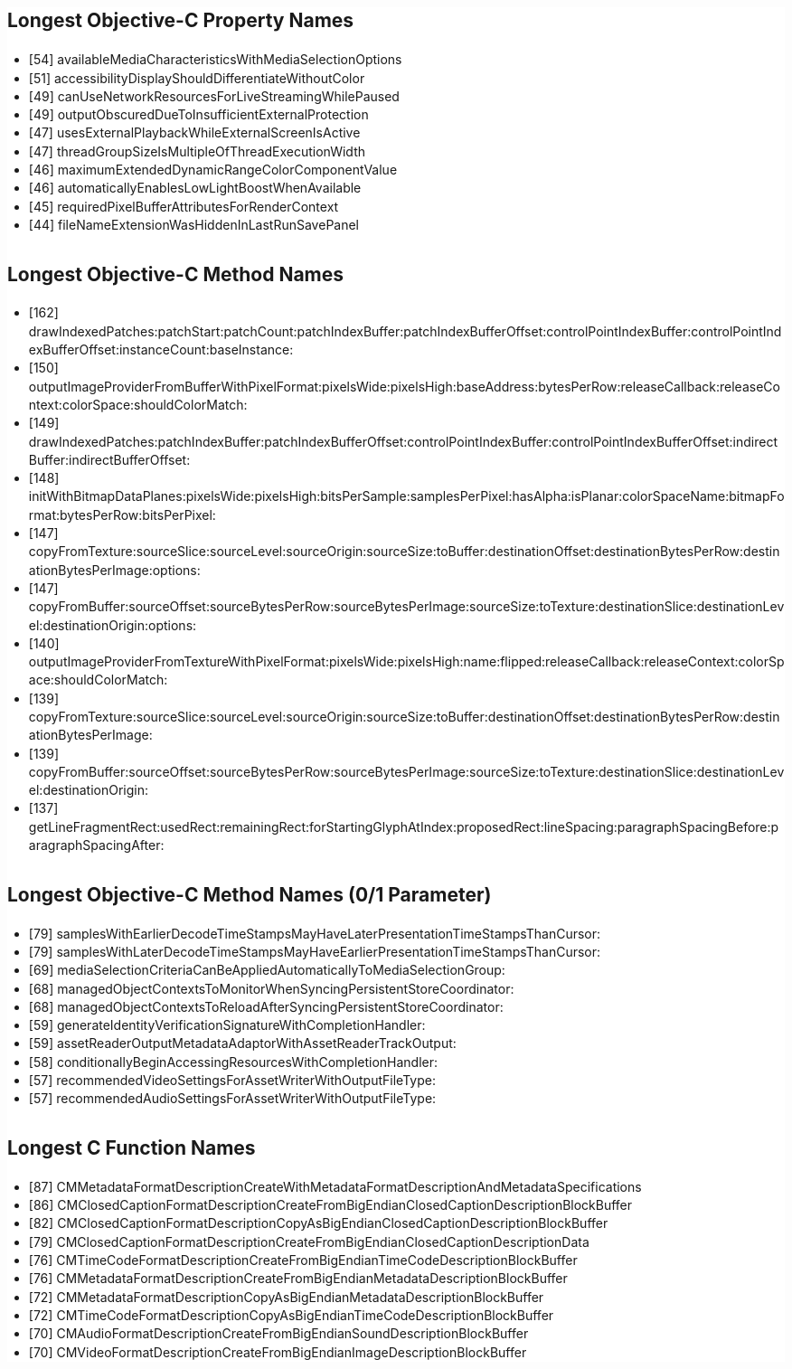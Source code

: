 Longest Objective-C Property Names
----------------
* [54] availableMediaCharacteristicsWithMediaSelectionOptions
* [51] accessibilityDisplayShouldDifferentiateWithoutColor
* [49] canUseNetworkResourcesForLiveStreamingWhilePaused
* [49] outputObscuredDueToInsufficientExternalProtection
* [47] usesExternalPlaybackWhileExternalScreenIsActive
* [47] threadGroupSizeIsMultipleOfThreadExecutionWidth
* [46] maximumExtendedDynamicRangeColorComponentValue
* [46] automaticallyEnablesLowLightBoostWhenAvailable
* [45] requiredPixelBufferAttributesForRenderContext
* [44] fileNameExtensionWasHiddenInLastRunSavePanel

Longest Objective-C Method Names
----------------
* [162] drawIndexedPatches:patchStart:patchCount:patchIndexBuffer:patchIndexBufferOffset:controlPointIndexBuffer:controlPointIndexBufferOffset:instanceCount:baseInstance:
* [150] outputImageProviderFromBufferWithPixelFormat:pixelsWide:pixelsHigh:baseAddress:bytesPerRow:releaseCallback:releaseContext:colorSpace:shouldColorMatch:
* [149] drawIndexedPatches:patchIndexBuffer:patchIndexBufferOffset:controlPointIndexBuffer:controlPointIndexBufferOffset:indirectBuffer:indirectBufferOffset:
* [148] initWithBitmapDataPlanes:pixelsWide:pixelsHigh:bitsPerSample:samplesPerPixel:hasAlpha:isPlanar:colorSpaceName:bitmapFormat:bytesPerRow:bitsPerPixel:
* [147] copyFromTexture:sourceSlice:sourceLevel:sourceOrigin:sourceSize:toBuffer:destinationOffset:destinationBytesPerRow:destinationBytesPerImage:options:
* [147] copyFromBuffer:sourceOffset:sourceBytesPerRow:sourceBytesPerImage:sourceSize:toTexture:destinationSlice:destinationLevel:destinationOrigin:options:
* [140] outputImageProviderFromTextureWithPixelFormat:pixelsWide:pixelsHigh:name:flipped:releaseCallback:releaseContext:colorSpace:shouldColorMatch:
* [139] copyFromTexture:sourceSlice:sourceLevel:sourceOrigin:sourceSize:toBuffer:destinationOffset:destinationBytesPerRow:destinationBytesPerImage:
* [139] copyFromBuffer:sourceOffset:sourceBytesPerRow:sourceBytesPerImage:sourceSize:toTexture:destinationSlice:destinationLevel:destinationOrigin:
* [137] getLineFragmentRect:usedRect:remainingRect:forStartingGlyphAtIndex:proposedRect:lineSpacing:paragraphSpacingBefore:paragraphSpacingAfter:

Longest Objective-C Method Names (0/1 Parameter)
----------------
* [79] samplesWithEarlierDecodeTimeStampsMayHaveLaterPresentationTimeStampsThanCursor:
* [79] samplesWithLaterDecodeTimeStampsMayHaveEarlierPresentationTimeStampsThanCursor:
* [69] mediaSelectionCriteriaCanBeAppliedAutomaticallyToMediaSelectionGroup:
* [68] managedObjectContextsToMonitorWhenSyncingPersistentStoreCoordinator:
* [68] managedObjectContextsToReloadAfterSyncingPersistentStoreCoordinator:
* [59] generateIdentityVerificationSignatureWithCompletionHandler:
* [59] assetReaderOutputMetadataAdaptorWithAssetReaderTrackOutput:
* [58] conditionallyBeginAccessingResourcesWithCompletionHandler:
* [57] recommendedVideoSettingsForAssetWriterWithOutputFileType:
* [57] recommendedAudioSettingsForAssetWriterWithOutputFileType:

Longest C Function Names
----------------
* [87] CMMetadataFormatDescriptionCreateWithMetadataFormatDescriptionAndMetadataSpecifications
* [86] CMClosedCaptionFormatDescriptionCreateFromBigEndianClosedCaptionDescriptionBlockBuffer
* [82] CMClosedCaptionFormatDescriptionCopyAsBigEndianClosedCaptionDescriptionBlockBuffer
* [79] CMClosedCaptionFormatDescriptionCreateFromBigEndianClosedCaptionDescriptionData
* [76] CMTimeCodeFormatDescriptionCreateFromBigEndianTimeCodeDescriptionBlockBuffer
* [76] CMMetadataFormatDescriptionCreateFromBigEndianMetadataDescriptionBlockBuffer
* [72] CMMetadataFormatDescriptionCopyAsBigEndianMetadataDescriptionBlockBuffer
* [72] CMTimeCodeFormatDescriptionCopyAsBigEndianTimeCodeDescriptionBlockBuffer
* [70] CMAudioFormatDescriptionCreateFromBigEndianSoundDescriptionBlockBuffer
* [70] CMVideoFormatDescriptionCreateFromBigEndianImageDescriptionBlockBuffer
